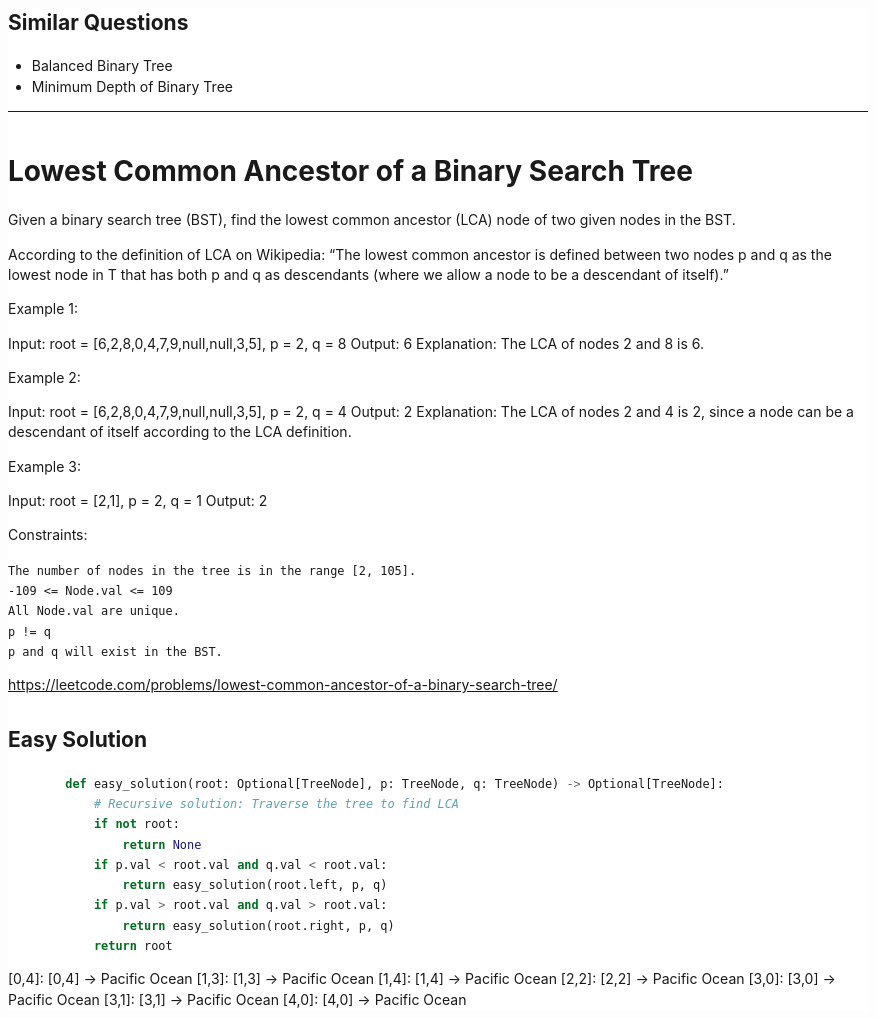 ## Similar Questions
- Balanced Binary Tree
- Minimum Depth of Binary Tree

---

# Lowest Common Ancestor of a Binary Search Tree

Given a binary search tree (BST), find the lowest common ancestor (LCA) node of two given nodes in the BST.

According to the definition of LCA on Wikipedia: “The lowest common ancestor is defined between two nodes p and q as the lowest node in T that has both p and q as descendants (where we allow a node to be a descendant of itself).”

Example 1:

Input: root = [6,2,8,0,4,7,9,null,null,3,5], p = 2, q = 8
Output: 6
Explanation: The LCA of nodes 2 and 8 is 6.

Example 2:

Input: root = [6,2,8,0,4,7,9,null,null,3,5], p = 2, q = 4
Output: 2
Explanation: The LCA of nodes 2 and 4 is 2, since a node can be a descendant of itself according to the LCA definition.

Example 3:

Input: root = [2,1], p = 2, q = 1
Output: 2

Constraints:

    The number of nodes in the tree is in the range [2, 105].
    -109 <= Node.val <= 109
    All Node.val are unique.
    p != q
    p and q will exist in the BST.

https://leetcode.com/problems/lowest-common-ancestor-of-a-binary-search-tree/


## Easy Solution
```python
        def easy_solution(root: Optional[TreeNode], p: TreeNode, q: TreeNode) -> Optional[TreeNode]:
            # Recursive solution: Traverse the tree to find LCA
            if not root:
                return None
            if p.val < root.val and q.val < root.val:
                return easy_solution(root.left, p, q)
            if p.val > root.val and q.val > root.val:
                return easy_solution(root.right, p, q)
            return root

```


[0,4]: [0,4] -> Pacific Ocean
[1,3]: [1,3] -> Pacific Ocean
[1,4]: [1,4] -> Pacific Ocean
[2,2]: [2,2] -> Pacific Ocean
[3,0]: [3,0] -> Pacific Ocean
[3,1]: [3,1] -> Pacific Ocean
[4,0]: [4,0] -> Pacific Ocean